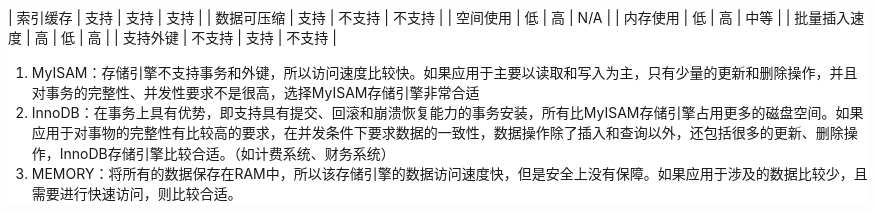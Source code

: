 | 索引缓存     | 支持   | 支持   | 支持   |
| 数据可压缩   | 支持   | 不支持 | 不支持 |
| 空间使用     | 低     | 高     | N/A    |
| 内存使用     | 低     | 高     | 中等   |
| 批量插入速度 | 高     | 低     | 高     |
| 支持外键     | 不支持 | 支持   | 不支持 |



1.  MyISAM：存储引擎不支持事务和外键，所以访问速度比较快。如果应用于主要以读取和写入为主，只有少量的更新和删除操作，并且对事务的完整性、并发性要求不是很高，选择MyISAM存储引擎非常合适
2. InnoDB：在事务上具有优势，即支持具有提交、回滚和崩溃恢复能力的事务安装，所有比MyISAM存储引擎占用更多的磁盘空间。如果应用于对事物的完整性有比较高的要求，在并发条件下要求数据的一致性，数据操作除了插入和查询以外，还包括很多的更新、删除操作，InnoDB存储引擎比较合适。（如计费系统、财务系统）
3. MEMORY：将所有的数据保存在RAM中，所以该存储引擎的数据访问速度快，但是安全上没有保障。如果应用于涉及的数据比较少，且需要进行快速访问，则比较合适。




